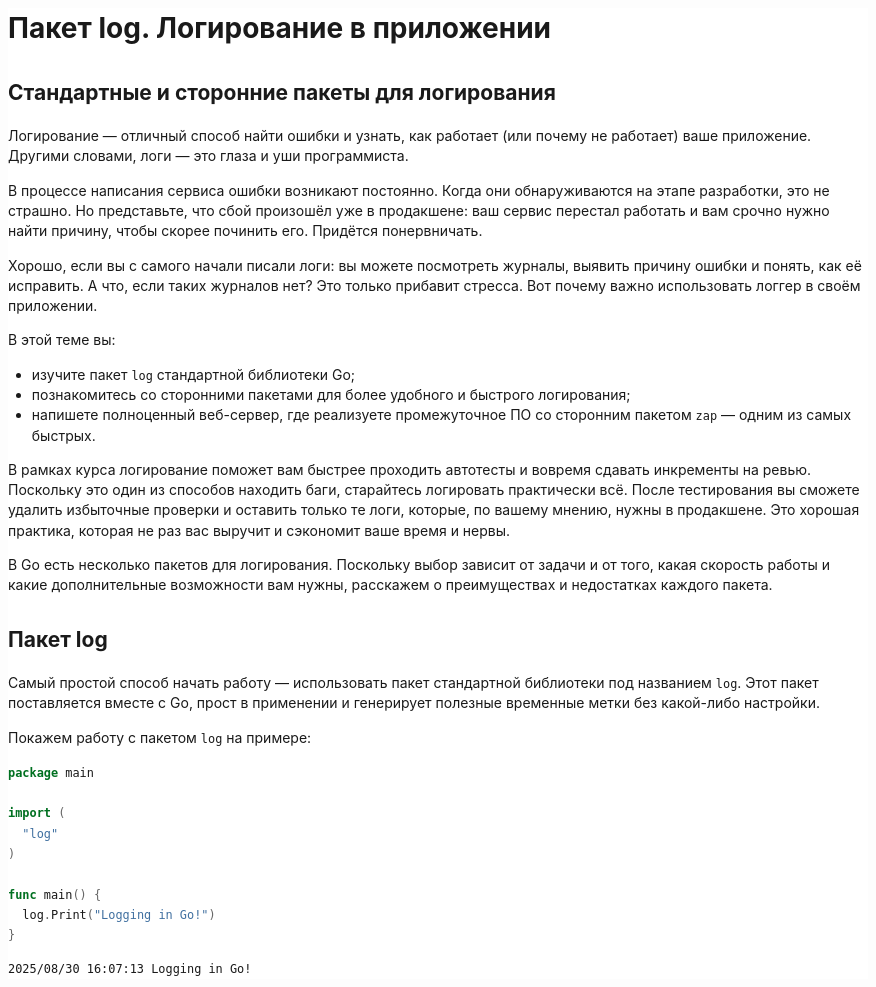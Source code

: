 
# Пакет log. Логирование в приложении

## Стандартные и сторонние пакеты для логирования

Логирование — отличный способ найти ошибки и узнать, как работает (или почему не работает) ваше приложение. Другими словами, логи — это глаза и уши программиста.

В процессе написания сервиса ошибки возникают постоянно. Когда они обнаруживаются на этапе разработки, это не страшно. Но представьте, что сбой произошёл уже в продакшене: ваш сервис перестал работать и вам срочно нужно найти причину, чтобы скорее починить его. Придётся понервничать. 

Хорошо, если вы с самого начали писали логи: вы можете посмотреть журналы, выявить причину ошибки и понять, как её исправить. А что, если таких журналов нет? Это только прибавит стресса. Вот почему важно использовать логгер в своём приложении.

В этой теме вы:
- изучите пакет `log` стандартной библиотеки Go;
- познакомитесь со сторонними пакетами для более удобного и быстрого логирования;
- напишете полноценный веб-сервер, где реализуете промежуточное ПО со сторонним пакетом `zap` — одним из самых быстрых.

В рамках курса логирование поможет вам быстрее проходить автотесты и вовремя сдавать инкременты на ревью. Поскольку это один из способов находить баги, старайтесь логировать практически всё. После тестирования вы сможете удалить избыточные проверки и оставить только те логи, которые, по вашему мнению, нужны в продакшене. Это хорошая практика, которая не раз вас выручит и сэкономит ваше время и нервы.

В Go есть несколько пакетов для логирования. Поскольку выбор зависит от задачи и от того, какая скорость работы и какие дополнительные возможности вам нужны, расскажем о преимуществах и недостатках каждого пакета.

## Пакет log

Самый простой способ начать работу — использовать пакет стандартной библиотеки под названием `log`. Этот пакет поставляется вместе с Go, прост в применении и генерирует полезные временные метки без какой-либо настройки.

Покажем работу с пакетом `log` на примере:
```go
package main

import (
  "log"
)

func main() {
  log.Print("Logging in Go!")
}
```
```
2025/08/30 16:07:13 Logging in Go!
```
